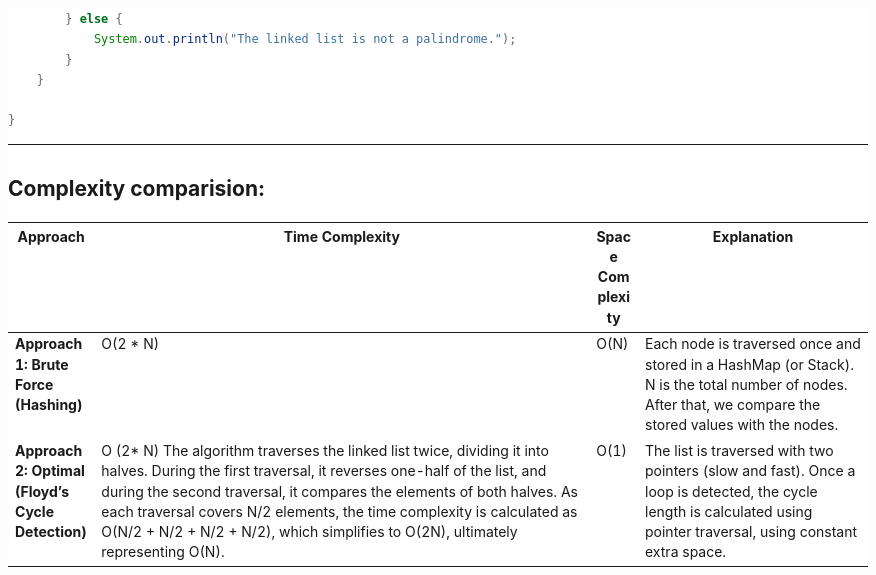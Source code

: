 ```java
        } else {
            System.out.println("The linked list is not a palindrome.");
        }
    }

}
```

---

## Complexity comparision:

| **Approach**                                | **Time Complexity** | **Space Complexity** | **Explanation**                                                                                                                                                                |
|---------------------------------------------|---------------------|----------------------|--------------------------------------------------------------------------------------------------------------------------------------------------------------------------------|
| **Approach 1: Brute Force (Hashing)**      | O(2 * N)                 | O(N)                 | Each node is traversed once and stored in a HashMap (or Stack). N is the total number of nodes. After that, we compare the stored values with the nodes.                        |
| **Approach 2: Optimal (Floyd’s Cycle Detection)** | O (2* N)  The algorithm traverses the linked list twice, dividing it into halves. During the first traversal, it reverses one-half of the list, and during the second traversal, it compares the elements of both halves. As each traversal covers N/2 elements, the time complexity is calculated as O(N/2 + N/2 + N/2 + N/2), which simplifies to O(2N), ultimately representing O(N).               | O(1)                 | The list is traversed with two pointers (slow and fast). Once a loop is detected, the cycle length is calculated using pointer traversal, using constant extra space. |
